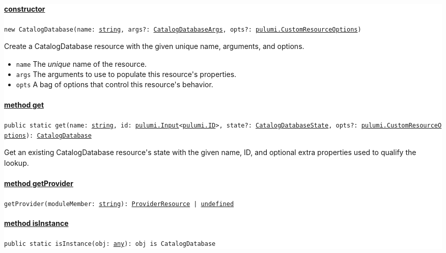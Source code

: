 <h4 class="pdoc-member-header" id="CatalogDatabase-constructor">
<a class="pdoc-child-name" href="https://github.com/pulumi/pulumi-aws/blob/4ce7973445e1b41a7297cc15ad476f490c9f4e1e/sdk/nodejs/glue/catalogDatabase.ts#L80"> <b>constructor</b></a>
</h4>


<pre class="highlight"><code><span class='kd'></span><span class='kd'>new</span> CatalogDatabase(name: <span class='kd'><a href='https://developer.mozilla.org/en-US/docs/Web/JavaScript/Reference/Global_Objects/String'>string</a></span>, args?: <a href='#CatalogDatabaseArgs'>CatalogDatabaseArgs</a>, opts?: <a href='/docs/reference/pkg/nodejs/pulumi/pulumi/#CustomResourceOptions'>pulumi.CustomResourceOptions</a>)</code></pre>


Create a CatalogDatabase resource with the given unique name, arguments, and options.

* `name` The _unique_ name of the resource.
* `args` The arguments to use to populate this resource&#39;s properties.
* `opts` A bag of options that control this resource&#39;s behavior.

<h4 class="pdoc-member-header" id="CatalogDatabase-get">
<a class="pdoc-child-name" href="https://github.com/pulumi/pulumi-aws/blob/4ce7973445e1b41a7297cc15ad476f490c9f4e1e/sdk/nodejs/glue/catalogDatabase.ts#L39">method <b>get</b></a>
</h4>


<pre class="highlight"><code><span class='kd'>public static </span>get(name: <span class='kd'><a href='https://developer.mozilla.org/en-US/docs/Web/JavaScript/Reference/Global_Objects/String'>string</a></span>, id: <a href='/docs/reference/pkg/nodejs/pulumi/pulumi/#Input'>pulumi.Input</a>&lt;<a href='/docs/reference/pkg/nodejs/pulumi/pulumi/#ID'>pulumi.ID</a>&gt;, state?: <a href='#CatalogDatabaseState'>CatalogDatabaseState</a>, opts?: <a href='/docs/reference/pkg/nodejs/pulumi/pulumi/#CustomResourceOptions'>pulumi.CustomResourceOptions</a>): <a href='#CatalogDatabase'>CatalogDatabase</a></code></pre>


Get an existing CatalogDatabase resource's state with the given name, ID, and optional extra
properties used to qualify the lookup.

<h4 class="pdoc-member-header" id="CatalogDatabase-getProvider">
<a class="pdoc-child-name" href="https://github.com/pulumi/pulumi-aws/blob/4ce7973445e1b41a7297cc15ad476f490c9f4e1e/sdk/nodejs/glue/catalogDatabase.ts#L29">method <b>getProvider</b></a>
</h4>


<pre class="highlight"><code><span class='kd'></span>getProvider(moduleMember: <span class='kd'><a href='https://developer.mozilla.org/en-US/docs/Web/JavaScript/Reference/Global_Objects/String'>string</a></span>): <a href='/docs/reference/pkg/nodejs/pulumi/pulumi/#ProviderResource'>ProviderResource</a> | <span class='kd'><a href='https://developer.mozilla.org/en-US/docs/Web/JavaScript/Reference/Global_Objects/undefined'>undefined</a></span></code></pre>

<h4 class="pdoc-member-header" id="CatalogDatabase-isInstance">
<a class="pdoc-child-name" href="https://github.com/pulumi/pulumi-aws/blob/4ce7973445e1b41a7297cc15ad476f490c9f4e1e/sdk/nodejs/glue/catalogDatabase.ts#L50">method <b>isInstance</b></a>
</h4>


<pre class="highlight"><code><span class='kd'>public static </span>isInstance(obj: <span class='kd'><a href='https://www.typescriptlang.org/docs/handbook/basic-types.html#any'>any</a></span>): obj is CatalogDatabase</code></pre>

